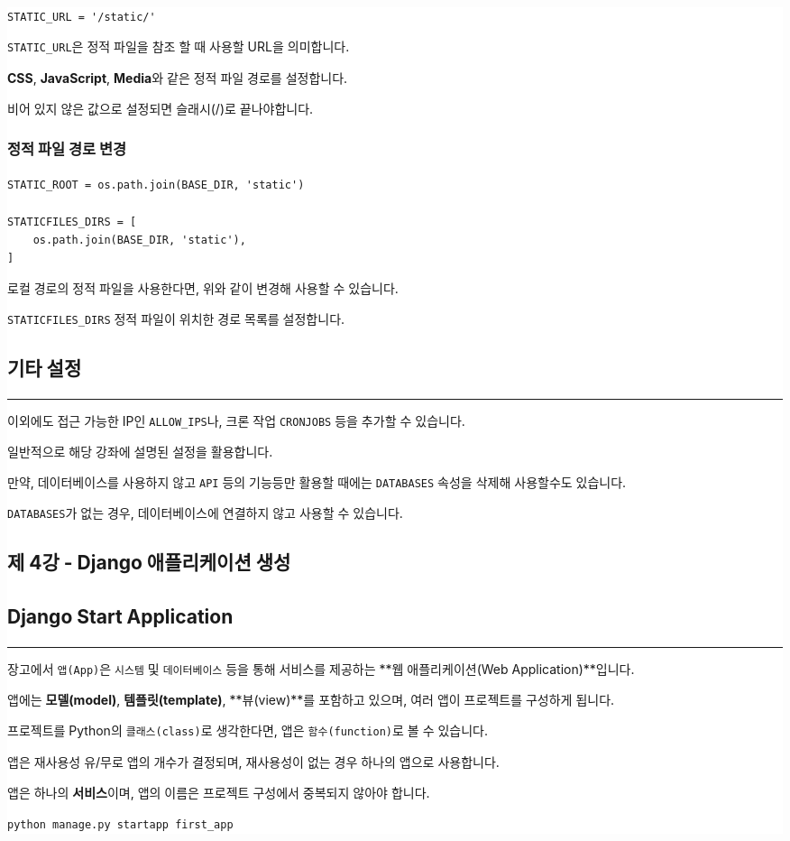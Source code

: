 ```
STATIC_URL = '/static/'
```

`STATIC_URL`은 정적 파일을 참조 할 때 사용할 URL을 의미합니다.

**CSS**, **JavaScript**, **Media**와 같은 정적 파일 경로를 설정합니다.

비어 있지 않은 값으로 설정되면 슬래시(/)로 끝나야합니다.

### 정적 파일 경로 변경

```
STATIC_ROOT = os.path.join(BASE_DIR, 'static')

STATICFILES_DIRS = [
    os.path.join(BASE_DIR, 'static'),
]
```

로컬 경로의 정적 파일을 사용한다면, 위와 같이 변경해 사용할 수 있습니다.

`STATICFILES_DIRS` 정적 파일이 위치한 경로 목록를 설정합니다.



## 기타 설정

------

이외에도 접근 가능한 IP인 `ALLOW_IPS`나, 크론 작업 `CRONJOBS` 등을 추가할 수 있습니다.

일반적으로 해당 강좌에 설명된 설정을 활용합니다.

만약, 데이터베이스를 사용하지 않고 `API` 등의 기능등만 활용할 때에는 `DATABASES` 속성을 삭제해 사용할수도 있습니다.

`DATABASES`가 없는 경우, 데이터베이스에 연결하지 않고 사용할 수 있습니다.



## **제 4강 - Django 애플리케이션 생성**

## Django Start Application

------

장고에서 `앱(App)`은 `시스템` 및 `데이터베이스` 등을 통해 서비스를 제공하는 **웹 애플리케이션(Web Application)**입니다.

앱에는 **모델(model)**, **템플릿(template)**, **뷰(view)**를 포함하고 있으며, 여러 앱이 프로젝트를 구성하게 됩니다.

프로젝트를 Python의 `클래스(class)`로 생각한다면, 앱은 `함수(function)`로 볼 수 있습니다.

앱은 재사용성 유/무로 앱의 개수가 결정되며, 재사용성이 없는 경우 하나의 앱으로 사용합니다.

앱은 하나의 **서비스**이며, 앱의 이름은 프로젝트 구성에서 중복되지 않아야 합니다.



```
python manage.py startapp first_app
```
